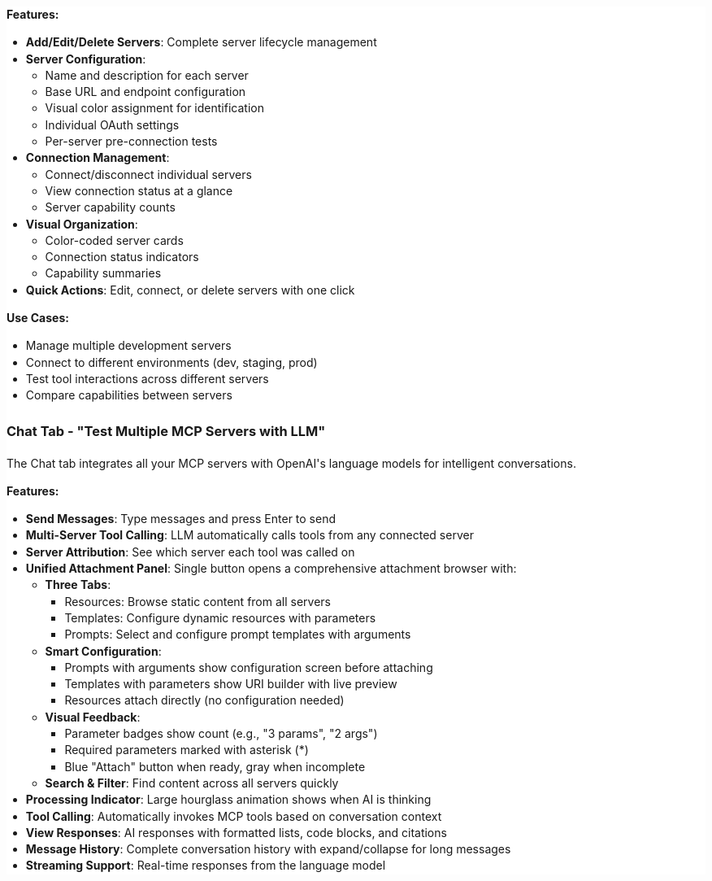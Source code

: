 **Features:**
- **Add/Edit/Delete Servers**: Complete server lifecycle management
- **Server Configuration**:
    - Name and description for each server
    - Base URL and endpoint configuration
    - Visual color assignment for identification
    - Individual OAuth settings
    - Per-server pre-connection tests
- **Connection Management**:
    - Connect/disconnect individual servers
    - View connection status at a glance
    - Server capability counts
- **Visual Organization**:
    - Color-coded server cards
    - Connection status indicators
    - Capability summaries
- **Quick Actions**: Edit, connect, or delete servers with one click

**Use Cases:**
- Manage multiple development servers
- Connect to different environments (dev, staging, prod)
- Test tool interactions across different servers
- Compare capabilities between servers

### Chat Tab - "Test Multiple MCP Servers with LLM"
The Chat tab integrates all your MCP servers with OpenAI's language models for intelligent conversations.

**Features:**
- **Send Messages**: Type messages and press Enter to send
- **Multi-Server Tool Calling**: LLM automatically calls tools from any connected server
- **Server Attribution**: See which server each tool was called on
- **Unified Attachment Panel**: Single button opens a comprehensive attachment browser with:
    - **Three Tabs**:
        - Resources: Browse static content from all servers
        - Templates: Configure dynamic resources with parameters
        - Prompts: Select and configure prompt templates with arguments
    - **Smart Configuration**:
        - Prompts with arguments show configuration screen before attaching
        - Templates with parameters show URI builder with live preview
        - Resources attach directly (no configuration needed)
    - **Visual Feedback**:
        - Parameter badges show count (e.g., "3 params", "2 args")
        - Required parameters marked with asterisk (*)
        - Blue "Attach" button when ready, gray when incomplete
    - **Search & Filter**: Find content across all servers quickly
- **Processing Indicator**: Large hourglass animation shows when AI is thinking
- **Tool Calling**: Automatically invokes MCP tools based on conversation context
- **View Responses**: AI responses with formatted lists, code blocks, and citations
- **Message History**: Complete conversation history with expand/collapse for long messages
- **Streaming Support**: Real-time responses from the language model

